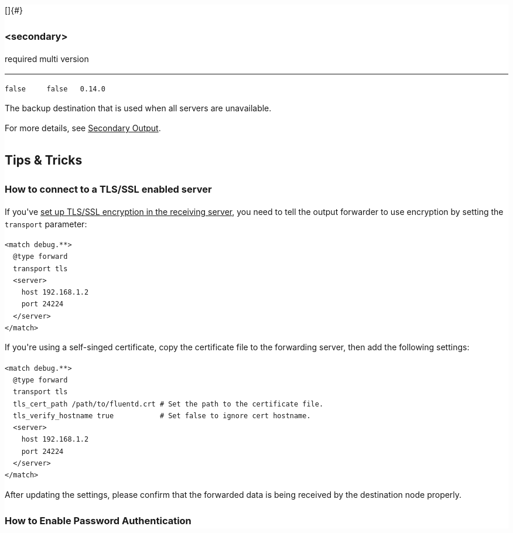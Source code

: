 []{#<secondary>}

### \<secondary\>

   required   multi   version
  ---------- ------- ---------
    false     false   0.14.0

The backup destination that is used when all servers are unavailable.

For more details, see [Secondary
Output](output-plugin-overview#secondary-output).


## Tips & Tricks


### How to connect to a TLS/SSL enabled server

If you've [set up TLS/SSL encryption in the receiving
server](in_forward#how-to-enable-tls/ssl-encryption), you need to tell
the output forwarder to use encryption by setting the `transport`
parameter:

``` {.CodeRay}
<match debug.**>
  @type forward
  transport tls
  <server>
    host 192.168.1.2
    port 24224
  </server>
</match>
```

If you're using a self-singed certificate, copy the certificate file to
the forwarding server, then add the following settings:

``` {.CodeRay}
<match debug.**>
  @type forward
  transport tls
  tls_cert_path /path/to/fluentd.crt # Set the path to the certificate file.
  tls_verify_hostname true           # Set false to ignore cert hostname.
  <server>
    host 192.168.1.2
    port 24224
  </server>
</match>
```

After updating the settings, please confirm that the forwarded data is
being received by the destination node properly.


### How to Enable Password Authentication
